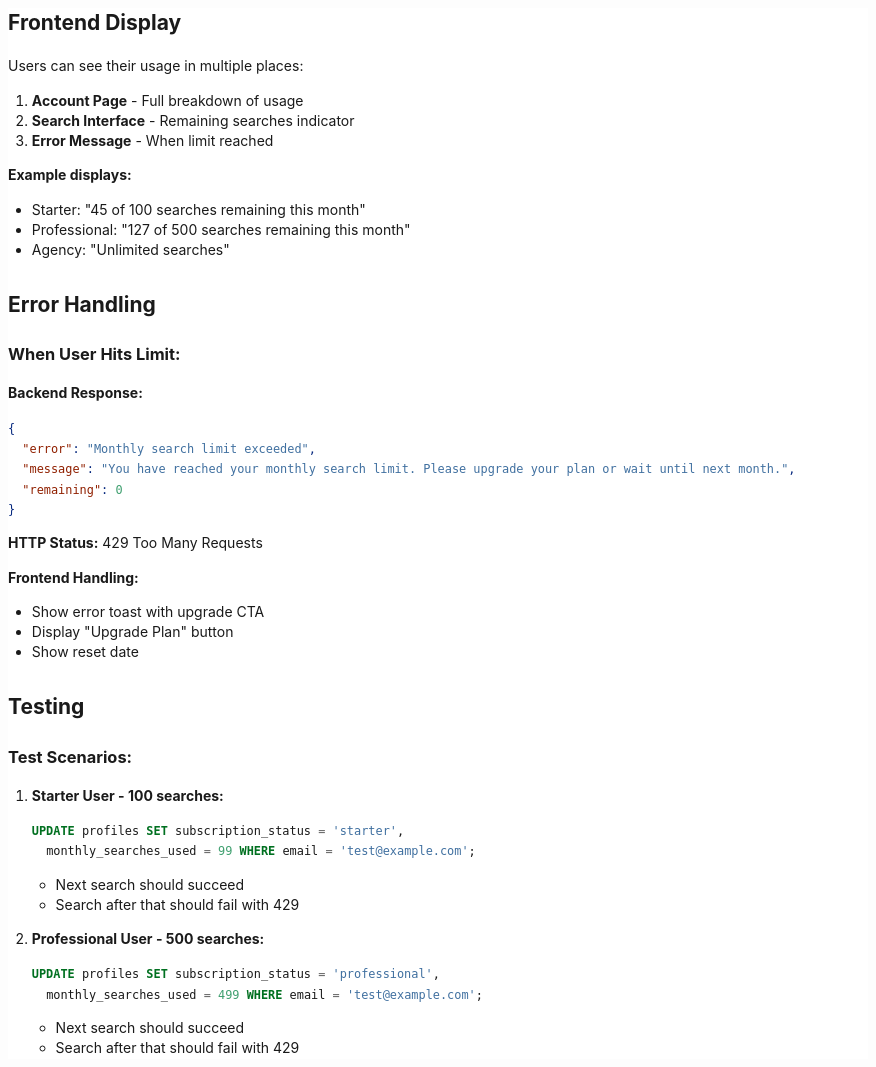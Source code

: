 ## Frontend Display

Users can see their usage in multiple places:

1. **Account Page** - Full breakdown of usage
2. **Search Interface** - Remaining searches indicator
3. **Error Message** - When limit reached

**Example displays:**

- Starter: "45 of 100 searches remaining this month"
- Professional: "127 of 500 searches remaining this month"
- Agency: "Unlimited searches"

## Error Handling

### When User Hits Limit:

**Backend Response:**
```json
{
  "error": "Monthly search limit exceeded",
  "message": "You have reached your monthly search limit. Please upgrade your plan or wait until next month.",
  "remaining": 0
}
```

**HTTP Status:** 429 Too Many Requests

**Frontend Handling:**
- Show error toast with upgrade CTA
- Display "Upgrade Plan" button
- Show reset date

## Testing

### Test Scenarios:

1. **Starter User - 100 searches:**
   ```sql
   UPDATE profiles SET subscription_status = 'starter',
     monthly_searches_used = 99 WHERE email = 'test@example.com';
   ```
   - Next search should succeed
   - Search after that should fail with 429

2. **Professional User - 500 searches:**
   ```sql
   UPDATE profiles SET subscription_status = 'professional',
     monthly_searches_used = 499 WHERE email = 'test@example.com';
   ```
   - Next search should succeed
   - Search after that should fail with 429
